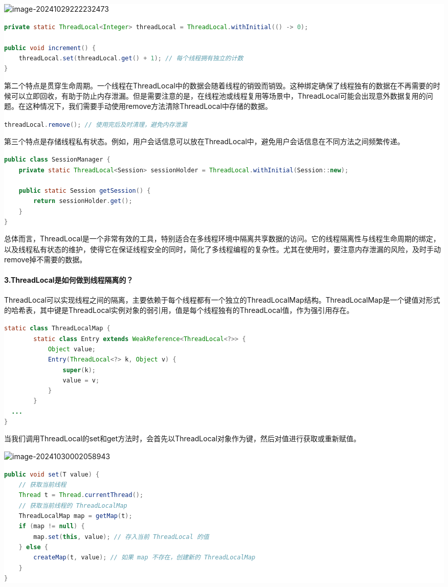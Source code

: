 ![image-20241029222232473](https://typora-xubang.oss-cn-hangzhou.aliyuncs.com/2024_xubang/image-20241029222232473.png?AI_make_money=VX_AI19858122061)

```java
private static ThreadLocal<Integer> threadLocal = ThreadLocal.withInitial(() -> 0);

public void increment() {
    threadLocal.set(threadLocal.get() + 1); // 每个线程拥有独立的计数
}
```

第二个特点是贯穿生命周期。一个线程在ThreadLocal中的数据会随着线程的销毁而销毁。这种绑定确保了线程独有的数据在不再需要的时候可以立即回收，有助于防止内存泄漏。但是需要注意的是，在线程池或线程复用等场景中，ThreadLocal可能会出现意外数据复用的问题。在这种情况下，我们需要手动使用remove方法清除ThreadLocal中存储的数据。

```java
threadLocal.remove(); // 使用完后及时清理，避免内存泄漏
```

第三个特点是存储线程私有状态。例如，用户会话信息可以放在ThreadLocal中，避免用户会话信息在不同方法之间频繁传递。

```java
public class SessionManager {
    private static ThreadLocal<Session> sessionHolder = ThreadLocal.withInitial(Session::new);

    public static Session getSession() {
        return sessionHolder.get();
    }
}
```

总体而言，ThreadLocal是一个非常有效的工具，特别适合在多线程环境中隔离共享数据的访问。它的线程隔离性与线程生命周期的绑定，以及线程私有状态的维护，使得它在保证线程安全的同时，简化了多线程编程的复杂性。尤其在使用时，要注意内存泄漏的风险，及时手动remove掉不需要的数据。

#### 3.ThreadLocal是如何做到线程隔离的？

ThreadLocal可以实现线程之间的隔离，主要依赖于每个线程都有一个独立的ThreadLocalMap结构。ThreadLocalMap是一个键值对形式的哈希表，其中键是ThreadLocal实例对象的弱引用，值是每个线程独有的ThreadLocal值，作为强引用存在。

```java
static class ThreadLocalMap {
        static class Entry extends WeakReference<ThreadLocal<?>> {
            Object value;
            Entry(ThreadLocal<?> k, Object v) {
                super(k);
                value = v;
            }
        }
  ...
}
```

当我们调用ThreadLocal的set和get方法时，会首先以ThreadLocal对象作为键，然后对值进行获取或重新赋值。

![image-20241030002058943](https://typora-xubang.oss-cn-hangzhou.aliyuncs.com/2024_xubang/image-20241030002058943.png?AI_make_money=VX_AI19858122061)

```java
public void set(T value) {
    // 获取当前线程
    Thread t = Thread.currentThread();
    // 获取当前线程的 ThreadLocalMap
    ThreadLocalMap map = getMap(t);
    if (map != null) {
        map.set(this, value); // 存入当前 ThreadLocal 的值
    } else {
        createMap(t, value); // 如果 map 不存在，创建新的 ThreadLocalMap
    }
}
```
